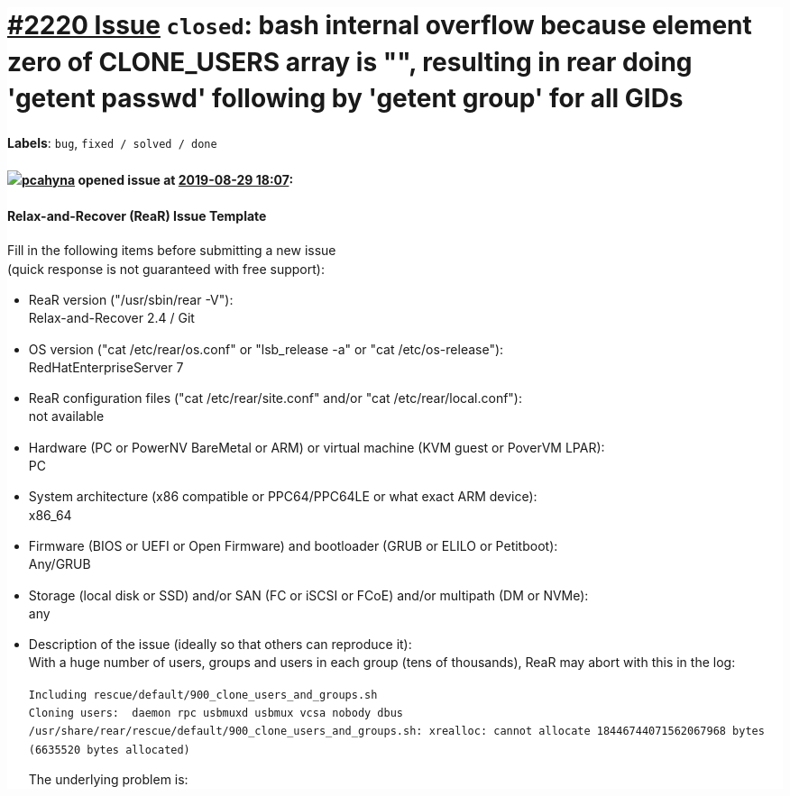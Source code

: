 [\#2220 Issue](https://github.com/rear/rear/issues/2220) `closed`: bash internal overflow because element zero of CLONE\_USERS array is "", resulting in rear doing 'getent passwd' following by 'getent group' for all GIDs
============================================================================================================================================================================================================================

**Labels**: `bug`, `fixed / solved / done`

#### <img src="https://avatars.githubusercontent.com/u/26300485?u=9105d243bc9f7ade463a3e52e8dd13fa67837158&v=4" width="50">[pcahyna](https://github.com/pcahyna) opened issue at [2019-08-29 18:07](https://github.com/rear/rear/issues/2220):

#### Relax-and-Recover (ReaR) Issue Template

Fill in the following items before submitting a new issue  
(quick response is not guaranteed with free support):

-   ReaR version ("/usr/sbin/rear -V"):  
    Relax-and-Recover 2.4 / Git

-   OS version ("cat /etc/rear/os.conf" or "lsb\_release -a" or "cat
    /etc/os-release"):  
    RedHatEnterpriseServer 7

-   ReaR configuration files ("cat /etc/rear/site.conf" and/or "cat
    /etc/rear/local.conf"):  
    not available

-   Hardware (PC or PowerNV BareMetal or ARM) or virtual machine (KVM
    guest or PoverVM LPAR):  
    PC

-   System architecture (x86 compatible or PPC64/PPC64LE or what exact
    ARM device):  
    x86\_64

-   Firmware (BIOS or UEFI or Open Firmware) and bootloader (GRUB or
    ELILO or Petitboot):  
    Any/GRUB

-   Storage (local disk or SSD) and/or SAN (FC or iSCSI or FCoE) and/or
    multipath (DM or NVMe):  
    any

-   Description of the issue (ideally so that others can reproduce
    it):  
    With a huge number of users, groups and users in each group (tens of
    thousands), ReaR may abort with this in the log:

        Including rescue/default/900_clone_users_and_groups.sh
        Cloning users:  daemon rpc usbmuxd usbmux vcsa nobody dbus
        /usr/share/rear/rescue/default/900_clone_users_and_groups.sh: xrealloc: cannot allocate 18446744071562067968 bytes (6635520 bytes allocated)

    The underlying problem is:
